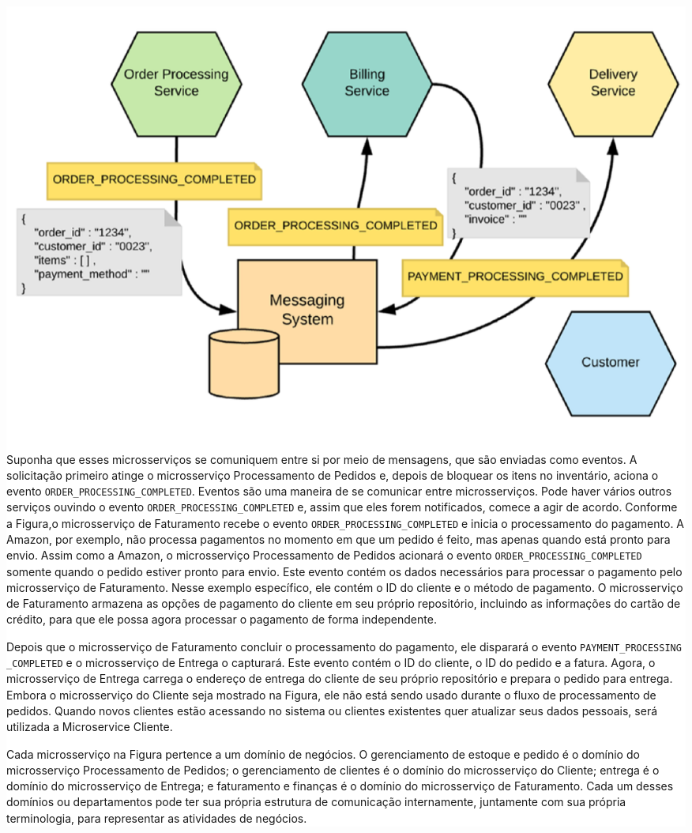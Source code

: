 ![Communication between microservices](./Images/Microservices/Communication%20between%20microservices.png "Communication between microservices")

Suponha que esses microsserviços se comuniquem entre si por meio de mensagens, que são enviadas como eventos. A solicitação primeiro atinge o microsserviço Processamento de Pedidos e, depois de bloquear os itens no inventário, aciona o evento `ORDER_PROCESSING_COMPLETED`. Eventos são uma maneira de se comunicar entre microsserviços. Pode haver vários outros serviços ouvindo o evento `ORDER_PROCESSING_COMPLETED` e, assim que eles forem notificados, comece a agir de acordo. Conforme a Figura,o microsserviço de Faturamento recebe o evento `ORDER_PROCESSING_COMPLETED` e inicia o processamento do pagamento. A Amazon, por exemplo, não processa pagamentos no momento em que um pedido é feito, mas apenas quando está pronto para envio. Assim como a Amazon, o microsserviço Processamento de Pedidos acionará o evento `ORDER_PROCESSING_COMPLETED` somente quando o pedido estiver pronto para envio. Este evento contém os dados necessários para processar o pagamento pelo microsserviço de Faturamento. Nesse exemplo específico, ele contém o ID do cliente e o método de pagamento. O microsserviço de Faturamento armazena as opções de pagamento do cliente em seu próprio repositório, incluindo as informações do cartão de crédito, para que ele possa agora processar o pagamento de forma independente.

Depois que o microsserviço de Faturamento concluir o processamento do pagamento, ele disparará o evento `PAYMENT_PROCESSING_COMPLETED` e o microsserviço de Entrega o capturará. Este evento contém o ID do cliente, o ID do pedido e a fatura. Agora, o microsserviço de Entrega carrega o endereço de entrega do cliente de seu próprio repositório e prepara o pedido para entrega. Embora o microsserviço do Cliente seja mostrado na Figura, ele não está sendo usado durante o fluxo de processamento de pedidos. Quando novos clientes estão acessando no sistema ou clientes existentes quer atualizar seus dados pessoais, será utilizada a Microservice Cliente.

Cada microsserviço na Figura pertence a um domínio de negócios. O gerenciamento de estoque e pedido é o domínio do microsserviço Processamento de Pedidos; o gerenciamento de clientes é o domínio do microsserviço do Cliente; entrega é o domínio do microsserviço de Entrega; e faturamento e finanças é o domínio do microsserviço de Faturamento. Cada um desses domínios ou departamentos pode ter sua própria estrutura de comunicação internamente, juntamente com sua própria terminologia, para representar as atividades de negócios.
